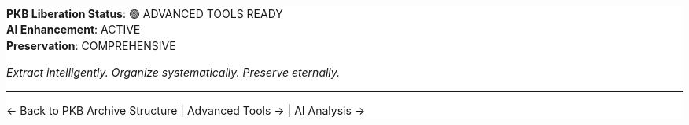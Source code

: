 **PKB Liberation Status**: 🟢 ADVANCED TOOLS READY  
**AI Enhancement**: ACTIVE  
**Preservation**: COMPREHENSIVE  

*Extract intelligently. Organize systematically. Preserve eternally.*

---

[← Back to PKB Archive Structure](pkb-archive-structure.md) | [Advanced Tools →](../04-tools-modding/advanced-extraction-tools.md) | [AI Analysis →](../04-tools-modding/ai-assisted-development-mxo.md)